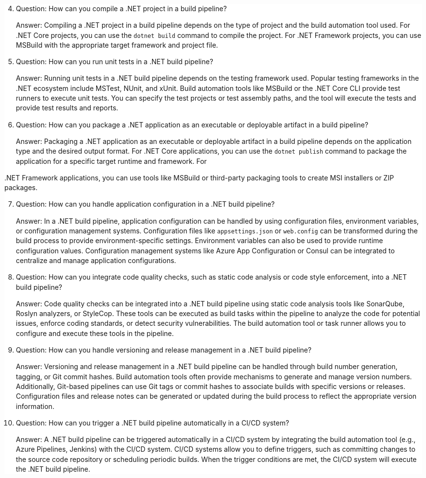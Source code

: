 4. Question: How can you compile a .NET project in a build pipeline?

   Answer: Compiling a .NET project in a build pipeline depends on the type of project and the build automation tool used. For .NET Core projects, you can use the `dotnet build` command to compile the project. For .NET Framework projects, you can use MSBuild with the appropriate target framework and project file.

5. Question: How can you run unit tests in a .NET build pipeline?

   Answer: Running unit tests in a .NET build pipeline depends on the testing framework used. Popular testing frameworks in the .NET ecosystem include MSTest, NUnit, and xUnit. Build automation tools like MSBuild or the .NET Core CLI provide test runners to execute unit tests. You can specify the test projects or test assembly paths, and the tool will execute the tests and provide test results and reports.

6. Question: How can you package a .NET application as an executable or deployable artifact in a build pipeline?

   Answer: Packaging a .NET application as an executable or deployable artifact in a build pipeline depends on the application type and the desired output format. For .NET Core applications, you can use the `dotnet publish` command to package the application for a specific target runtime and framework. For

 .NET Framework applications, you can use tools like MSBuild or third-party packaging tools to create MSI installers or ZIP packages.

7. Question: How can you handle application configuration in a .NET build pipeline?

   Answer: In a .NET build pipeline, application configuration can be handled by using configuration files, environment variables, or configuration management systems. Configuration files like `appsettings.json` or `web.config` can be transformed during the build process to provide environment-specific settings. Environment variables can also be used to provide runtime configuration values. Configuration management systems like Azure App Configuration or Consul can be integrated to centralize and manage application configurations.

8. Question: How can you integrate code quality checks, such as static code analysis or code style enforcement, into a .NET build pipeline?

   Answer: Code quality checks can be integrated into a .NET build pipeline using static code analysis tools like SonarQube, Roslyn analyzers, or StyleCop. These tools can be executed as build tasks within the pipeline to analyze the code for potential issues, enforce coding standards, or detect security vulnerabilities. The build automation tool or task runner allows you to configure and execute these tools in the pipeline.

9. Question: How can you handle versioning and release management in a .NET build pipeline?

   Answer: Versioning and release management in a .NET build pipeline can be handled through build number generation, tagging, or Git commit hashes. Build automation tools often provide mechanisms to generate and manage version numbers. Additionally, Git-based pipelines can use Git tags or commit hashes to associate builds with specific versions or releases. Configuration files and release notes can be generated or updated during the build process to reflect the appropriate version information.

10. Question: How can you trigger a .NET build pipeline automatically in a CI/CD system?

    Answer: A .NET build pipeline can be triggered automatically in a CI/CD system by integrating the build automation tool (e.g., Azure Pipelines, Jenkins) with the CI/CD system. CI/CD systems allow you to define triggers, such as committing changes to the source code repository or scheduling periodic builds. When the trigger conditions are met, the CI/CD system will execute the .NET build pipeline.
